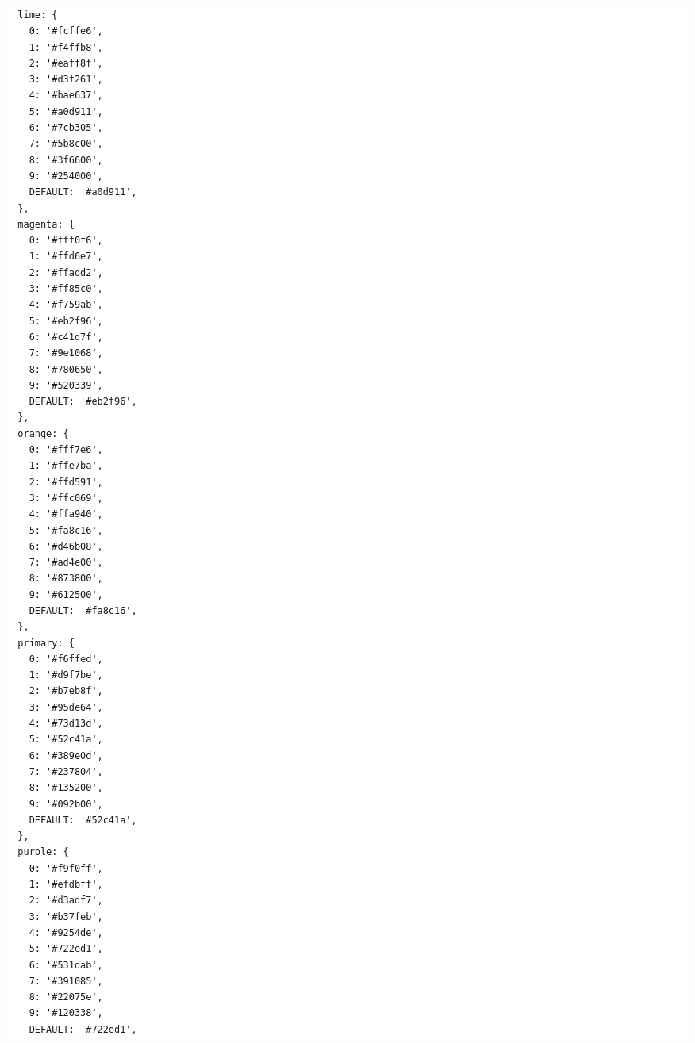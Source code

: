       lime: {
        0: '#fcffe6',
        1: '#f4ffb8',
        2: '#eaff8f',
        3: '#d3f261',
        4: '#bae637',
        5: '#a0d911',
        6: '#7cb305',
        7: '#5b8c00',
        8: '#3f6600',
        9: '#254000',
        DEFAULT: '#a0d911',
      },
      magenta: {
        0: '#fff0f6',
        1: '#ffd6e7',
        2: '#ffadd2',
        3: '#ff85c0',
        4: '#f759ab',
        5: '#eb2f96',
        6: '#c41d7f',
        7: '#9e1068',
        8: '#780650',
        9: '#520339',
        DEFAULT: '#eb2f96',
      },
      orange: {
        0: '#fff7e6',
        1: '#ffe7ba',
        2: '#ffd591',
        3: '#ffc069',
        4: '#ffa940',
        5: '#fa8c16',
        6: '#d46b08',
        7: '#ad4e00',
        8: '#873800',
        9: '#612500',
        DEFAULT: '#fa8c16',
      },
      primary: {
        0: '#f6ffed',
        1: '#d9f7be',
        2: '#b7eb8f',
        3: '#95de64',
        4: '#73d13d',
        5: '#52c41a',
        6: '#389e0d',
        7: '#237804',
        8: '#135200',
        9: '#092b00',
        DEFAULT: '#52c41a',
      },
      purple: {
        0: '#f9f0ff',
        1: '#efdbff',
        2: '#d3adf7',
        3: '#b37feb',
        4: '#9254de',
        5: '#722ed1',
        6: '#531dab',
        7: '#391085',
        8: '#22075e',
        9: '#120338',
        DEFAULT: '#722ed1',
